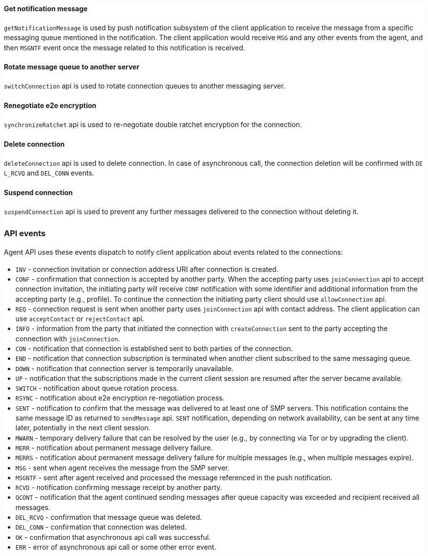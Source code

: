#### Get notification message

`getNotificationMessage` is used by push notification subsystem of the client application to receive the message from a specific messaging queue mentioned in the notification. The client application would receive `MSG` and any other events from the agent, and then `MSGNTF` event once the message related to this notification is received.

#### Rotate message queue to another server

`switchConnection` api is used to rotate connection queues to another messaging server.

#### Renegotiate e2e encryption

`synchronizeRatchet` api is used to re-negotiate double ratchet encryption for the connection.

#### Delete connection

`deleteConnection` api is used to delete connection. In case of asynchronous call, the connection deletion will be confirmed with `DEL_RCVQ` and `DEL_CONN` events.

#### Suspend connection

`suspendConnection` api is used to prevent any further messages delivered to the connection without deleting it.

### API events

Agent API uses these events dispatch to notify client application about events related to the connections:
- `INV` - connection invitation or connection address URI after connection is created.
- `CONF` - confirmation that connection is accepted by another party. When the accepting party uses `joinConnection` api to accept connection invitation, the initiating party will receive `CONF` notification with some identifier and additional information from the accepting party (e.g., profile). To continue the connection the initiating party client should use `allowConnection` api.
- `REQ` - connection request is sent when another party uses `joinConnection` api with contact address. The client application can use `acceptContact` or `rejectContact` api.
- `INFO` - information from the party that initiated the connection with `createConnection` sent to the party accepting the connection with `joinConnection`.
- `CON` - notification that connection is established sent to both parties of the connection.
- `END` - notification that connection subscription is terminated when another client subscribed to the same messaging queue.  
- `DOWN` - notification that connection server is temporarily unavailable.
- `UP` - notification that the subscriptions made in the current client session are resumed after the server became available.
- `SWITCH` - notification about queue rotation process.
- `RSYNC` - notification about e2e encryption re-negotiation process.
- `SENT` - notification to confirm that the message was delivered to at least one of SMP servers. This notification contains the same message ID as returned to `sendMessage` api. `SENT` notification, depending on network availability, can be sent at any time later, potentially in the next client session.
- `MWARN` - temporary delivery failure that can be resolved by the user (e.g., by connecting via Tor or by upgrading the client).
- `MERR` - notification about permanent message delivery failure.
- `MERRS` - notification about permanent message delivery failure for multiple messages (e.g., when multiple messages expire).
- `MSG` - sent when agent receives the message from the SMP server.
- `MSGNTF` - sent after agent received and processed the message referenced in the push notification.
- `RCVD` - notification confirming message receipt by another party.
- `QCONT` - notification that the agent continued sending messages after queue capacity was exceeded and recipient received all messages.
- `DEL_RCVQ` - confirmation that message queue was deleted.
- `DEL_CONN` - confirmation that connection was deleted.
- `OK` - confirmation that asynchronous api call was successful.
- `ERR` - error of asynchronous api call or some other error event.
